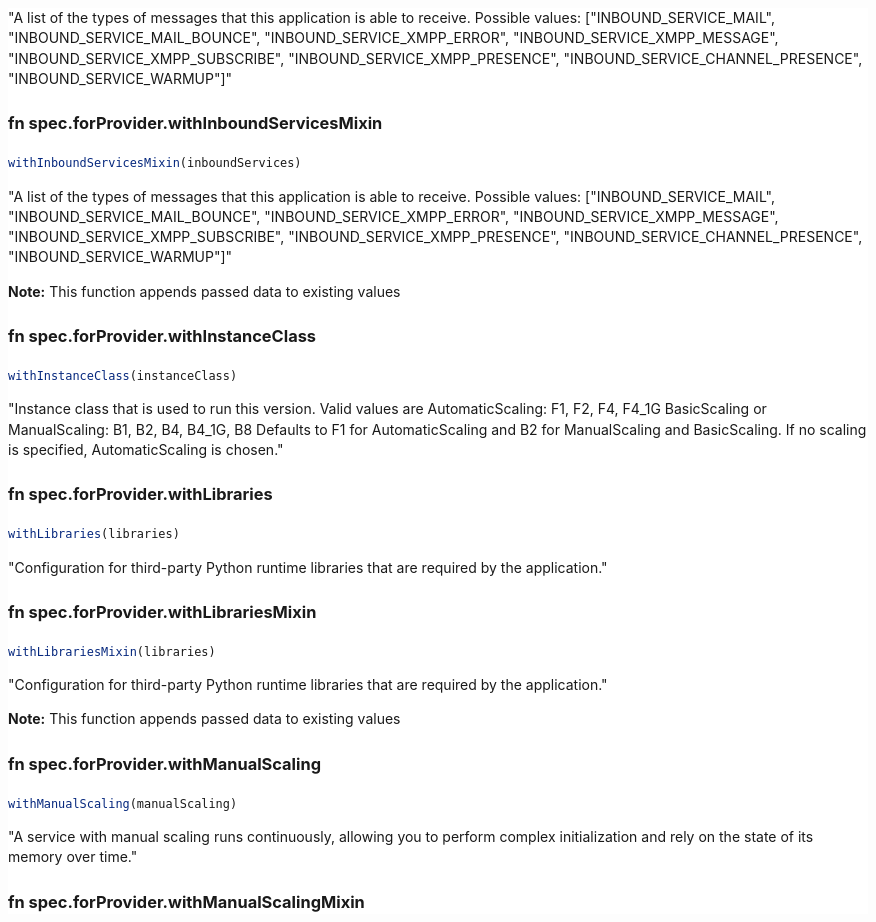 "A list of the types of messages that this application is able to receive. Possible values: [\"INBOUND_SERVICE_MAIL\", \"INBOUND_SERVICE_MAIL_BOUNCE\", \"INBOUND_SERVICE_XMPP_ERROR\", \"INBOUND_SERVICE_XMPP_MESSAGE\", \"INBOUND_SERVICE_XMPP_SUBSCRIBE\", \"INBOUND_SERVICE_XMPP_PRESENCE\", \"INBOUND_SERVICE_CHANNEL_PRESENCE\", \"INBOUND_SERVICE_WARMUP\"]"

### fn spec.forProvider.withInboundServicesMixin

```ts
withInboundServicesMixin(inboundServices)
```

"A list of the types of messages that this application is able to receive. Possible values: [\"INBOUND_SERVICE_MAIL\", \"INBOUND_SERVICE_MAIL_BOUNCE\", \"INBOUND_SERVICE_XMPP_ERROR\", \"INBOUND_SERVICE_XMPP_MESSAGE\", \"INBOUND_SERVICE_XMPP_SUBSCRIBE\", \"INBOUND_SERVICE_XMPP_PRESENCE\", \"INBOUND_SERVICE_CHANNEL_PRESENCE\", \"INBOUND_SERVICE_WARMUP\"]"

**Note:** This function appends passed data to existing values

### fn spec.forProvider.withInstanceClass

```ts
withInstanceClass(instanceClass)
```

"Instance class that is used to run this version. Valid values are AutomaticScaling: F1, F2, F4, F4_1G BasicScaling or ManualScaling: B1, B2, B4, B4_1G, B8 Defaults to F1 for AutomaticScaling and B2 for ManualScaling and BasicScaling. If no scaling is specified, AutomaticScaling is chosen."

### fn spec.forProvider.withLibraries

```ts
withLibraries(libraries)
```

"Configuration for third-party Python runtime libraries that are required by the application."

### fn spec.forProvider.withLibrariesMixin

```ts
withLibrariesMixin(libraries)
```

"Configuration for third-party Python runtime libraries that are required by the application."

**Note:** This function appends passed data to existing values

### fn spec.forProvider.withManualScaling

```ts
withManualScaling(manualScaling)
```

"A service with manual scaling runs continuously, allowing you to perform complex initialization and rely on the state of its memory over time."

### fn spec.forProvider.withManualScalingMixin
